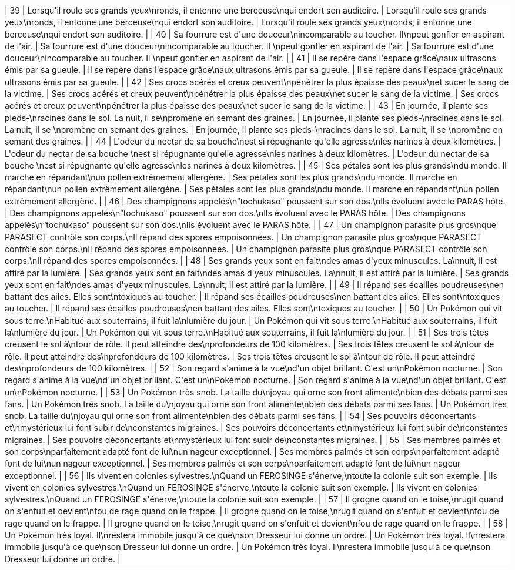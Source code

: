 | 39 | Lorsqu'il roule ses grands yeux\nronds, il entonne une berceuse\nqui endort son auditoire. | Lorsqu'il roule ses grands yeux\nronds, il entonne une berceuse\nqui endort son auditoire. | Lorsqu'il roule ses grands yeux\nronds, il entonne une berceuse\nqui endort son auditoire. |
| 40 | Sa fourrure est d'une douceur\nincomparable au toucher. Il\npeut gonfler en aspirant de l'air. | Sa fourrure est d'une douceur\nincomparable au toucher. Il \npeut gonfler en aspirant de l'air. | Sa fourrure est d'une douceur\nincomparable au toucher. Il \npeut gonfler en aspirant de l'air. |
| 41 | Il se repère dans l'espace grâce\naux ultrasons émis par sa gueule. | Il se repère dans l'espace grâce\naux ultrasons émis par sa gueule. | Il se repère dans l'espace grâce\naux ultrasons émis par sa gueule. |
| 42 | Ses crocs acérés et creux peuvent\npénétrer la plus épaisse des peaux\net sucer le sang de la victime. | Ses crocs acérés et creux peuvent\npénétrer la plus épaisse des peaux\net sucer le sang de la victime. | Ses crocs acérés et creux peuvent\npénétrer la plus épaisse des peaux\net sucer le sang de la victime. |
| 43 | En journée, il plante ses pieds-\nracines dans le sol. La nuit, il se\npromène en semant des graines. | En journée, il plante ses pieds-\nracines dans le sol. La nuit, il se \npromène en semant des graines. | En journée, il plante ses pieds-\nracines dans le sol. La nuit, il se \npromène en semant des graines. |
| 44 | L'odeur du nectar de sa bouche\nest si répugnante qu'elle agresse\nles narines à deux kilomètres. | L'odeur du nectar de sa bouche \nest si répugnante qu'elle agresse\nles narines à deux kilomètres. | L'odeur du nectar de sa bouche \nest si répugnante qu'elle agresse\nles narines à deux kilomètres. |
| 45 | Ses pétales sont les plus grands\ndu monde. Il marche en répandant\nun pollen extrêmement allergène. | Ses pétales sont les plus grands\ndu monde. Il marche en répandant\nun pollen extrêmement allergène. | Ses pétales sont les plus grands\ndu monde. Il marche en répandant\nun pollen extrêmement allergène. |
| 46 | Des champignons appelés\n“tochukaso" poussent sur son dos.\nIls évoluent avec le PARAS hôte. | Des champignons appelés\n“tochukaso" poussent sur son dos.\nIls évoluent avec le PARAS hôte. | Des champignons appelés\n“tochukaso" poussent sur son dos.\nIls évoluent avec le PARAS hôte. |
| 47 | Un champignon parasite plus gros\nque PARASECT contrôle son corps.\nIl répand des spores empoisonnées. | Un champignon parasite plus gros\nque PARASECT contrôle son corps.\nIl répand des spores empoisonnées. | Un champignon parasite plus gros\nque PARASECT contrôle son corps.\nIl répand des spores empoisonnées. |
| 48 | Ses grands yeux sont en fait\ndes amas d'yeux minuscules. La\nnuit, il est attiré par la lumière. | Ses grands yeux sont en fait\ndes amas d'yeux minuscules. La\nnuit, il est attiré par la lumière. | Ses grands yeux sont en fait\ndes amas d'yeux minuscules. La\nnuit, il est attiré par la lumière. |
| 49 | Il répand ses écailles poudreuses\nen battant des ailes. Elles sont\ntoxiques au toucher. | Il répand ses écailles poudreuses\nen battant des ailes. Elles sont\ntoxiques au toucher. | Il répand ses écailles poudreuses\nen battant des ailes. Elles sont\ntoxiques au toucher. |
| 50 | Un Pokémon qui vit sous terre.\nHabitué aux souterrains, il fuit la\nlumière du jour. | Un Pokémon qui vit sous terre.\nHabitué aux souterrains, il fuit la\nlumière du jour. | Un Pokémon qui vit sous terre.\nHabitué aux souterrains, il fuit la\nlumière du jour. |
| 51 | Ses trois têtes creusent le sol à\ntour de rôle. Il peut atteindre des\nprofondeurs de 100 kilomètres. | Ses trois têtes creusent le sol à\ntour de rôle. Il peut atteindre des\nprofondeurs de 100 kilomètres. | Ses trois têtes creusent le sol à\ntour de rôle. Il peut atteindre des\nprofondeurs de 100 kilomètres. |
| 52 | Son regard s'anime à la vue\nd'un objet brillant. C'est un\nPokémon nocturne. | Son regard s'anime à la vue\nd'un objet brillant. C'est un\nPokémon nocturne. | Son regard s'anime à la vue\nd'un objet brillant. C'est un\nPokémon nocturne. |
| 53 | Un Pokémon très snob. La taille du\njoyau qui orne son front alimente\nbien des débats parmi ses fans. | Un Pokémon très snob. La taille du\njoyau qui orne son front alimente\nbien des débats parmi ses fans. | Un Pokémon très snob. La taille du\njoyau qui orne son front alimente\nbien des débats parmi ses fans. |
| 54 | Ses pouvoirs déconcertants et\nmystérieux lui font subir de\nconstantes migraines. | Ses pouvoirs déconcertants et\nmystérieux lui font subir de\nconstantes migraines. | Ses pouvoirs déconcertants et\nmystérieux lui font subir de\nconstantes migraines. |
| 55 | Ses membres palmés et son corps\nparfaitement adapté font de lui\nun nageur exceptionnel. | Ses membres palmés et son corps\nparfaitement adapté font de lui\nun nageur exceptionnel. | Ses membres palmés et son corps\nparfaitement adapté font de lui\nun nageur exceptionnel. |
| 56 | Ils vivent en colonies sylvestres.\nQuand un FEROSINGE s'énerve,\ntoute la colonie suit son exemple. | Ils vivent en colonies sylvestres.\nQuand un FEROSINGE s'énerve,\ntoute la colonie suit son exemple. | Ils vivent en colonies sylvestres.\nQuand un FEROSINGE s'énerve,\ntoute la colonie suit son exemple. |
| 57 | Il grogne quand on le toise,\nrugit quand on s'enfuit et devient\nfou de rage quand on le frappe. | Il grogne quand on le toise,\nrugit quand on s'enfuit et devient\nfou de rage quand on le frappe. | Il grogne quand on le toise,\nrugit quand on s'enfuit et devient\nfou de rage quand on le frappe. |
| 58 | Un Pokémon très loyal. Il\nrestera immobile jusqu'à ce que\nson Dresseur lui donne un ordre. | Un Pokémon très loyal. Il\nrestera immobile jusqu'à ce que\nson Dresseur lui donne un ordre. | Un Pokémon très loyal. Il\nrestera immobile jusqu'à ce que\nson Dresseur lui donne un ordre. |
